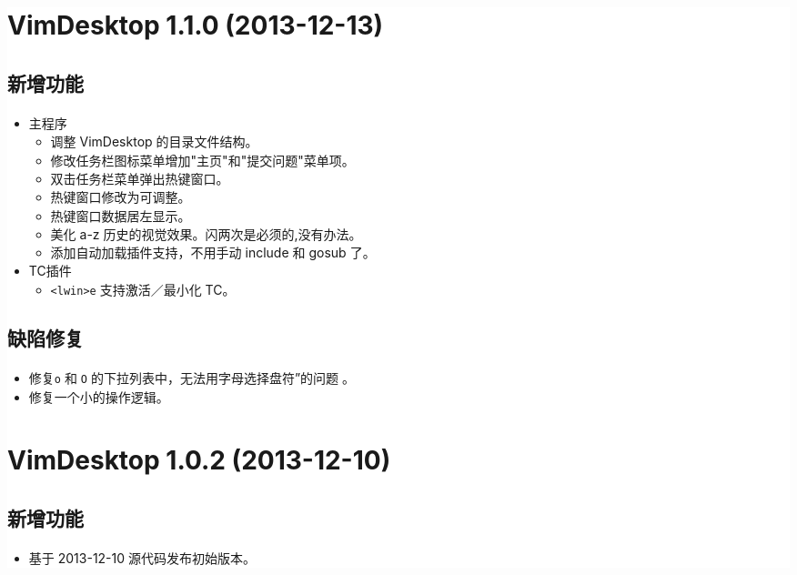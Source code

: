 VimDesktop 1.1.0 (2013-12-13)
=============================
新增功能
--------
- 主程序
    - 调整 VimDesktop 的目录文件结构。
    - 修改任务栏图标菜单增加"主页"和"提交问题"菜单项。
    - 双击任务栏菜单弹出热键窗口。
    - 热键窗口修改为可调整。
    - 热键窗口数据居左显示。
    - 美化 a-z 历史的视觉效果。闪两次是必须的,没有办法。
    - 添加自动加载插件支持，不用手动 include 和 gosub 了。
- TC插件
    - `<lwin>e` 支持激活／最小化 TC。 

缺陷修复
--------
- 修复`o` 和 `O` 的下拉列表中，无法用字母选择盘符”的问题 。
- 修复一个小的操作逻辑。

VimDesktop 1.0.2 (2013-12-10)
=============================
新增功能
--------
- 基于 2013-12-10 源代码发布初始版本。
